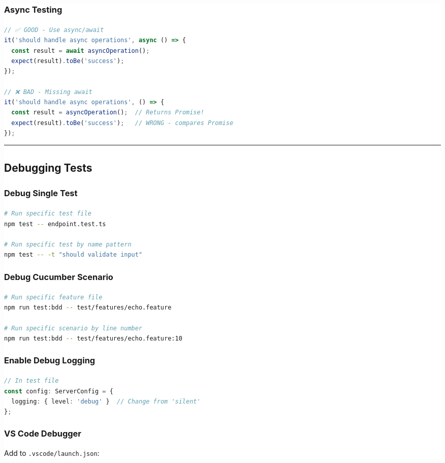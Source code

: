 ### Async Testing

```typescript
// ✅ GOOD - Use async/await
it('should handle async operations', async () => {
  const result = await asyncOperation();
  expect(result).toBe('success');
});

// ❌ BAD - Missing await
it('should handle async operations', () => {
  const result = asyncOperation();  // Returns Promise!
  expect(result).toBe('success');   // WRONG - compares Promise
});
```

---

## Debugging Tests

### Debug Single Test

```bash
# Run specific test file
npm test -- endpoint.test.ts

# Run specific test by name pattern
npm test -- -t "should validate input"
```

### Debug Cucumber Scenario

```bash
# Run specific feature file
npm run test:bdd -- test/features/echo.feature

# Run specific scenario by line number
npm run test:bdd -- test/features/echo.feature:10
```

### Enable Debug Logging

```typescript
// In test file
const config: ServerConfig = {
  logging: { level: 'debug' }  // Change from 'silent'
};
```

### VS Code Debugger

Add to `.vscode/launch.json`:
